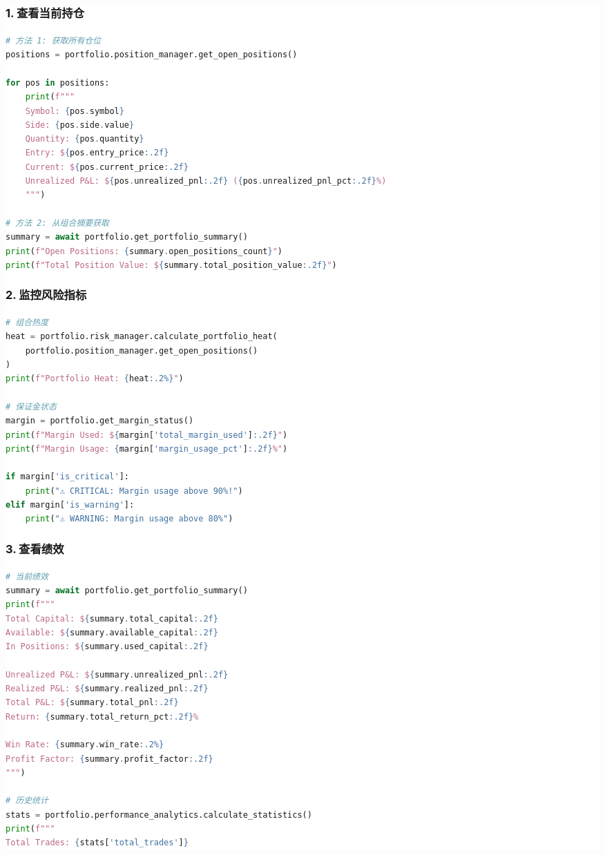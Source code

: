 ### 1. 查看当前持仓

```python
# 方法 1: 获取所有仓位
positions = portfolio.position_manager.get_open_positions()

for pos in positions:
    print(f"""
    Symbol: {pos.symbol}
    Side: {pos.side.value}
    Quantity: {pos.quantity}
    Entry: ${pos.entry_price:.2f}
    Current: ${pos.current_price:.2f}
    Unrealized P&L: ${pos.unrealized_pnl:.2f} ({pos.unrealized_pnl_pct:.2f}%)
    """)

# 方法 2: 从组合摘要获取
summary = await portfolio.get_portfolio_summary()
print(f"Open Positions: {summary.open_positions_count}")
print(f"Total Position Value: ${summary.total_position_value:.2f}")
```

### 2. 监控风险指标

```python
# 组合热度
heat = portfolio.risk_manager.calculate_portfolio_heat(
    portfolio.position_manager.get_open_positions()
)
print(f"Portfolio Heat: {heat:.2%}")

# 保证金状态
margin = portfolio.get_margin_status()
print(f"Margin Used: ${margin['total_margin_used']:.2f}")
print(f"Margin Usage: {margin['margin_usage_pct']:.2f}%")

if margin['is_critical']:
    print("⚠️ CRITICAL: Margin usage above 90%!")
elif margin['is_warning']:
    print("⚠️ WARNING: Margin usage above 80%")
```

### 3. 查看绩效

```python
# 当前绩效
summary = await portfolio.get_portfolio_summary()
print(f"""
Total Capital: ${summary.total_capital:.2f}
Available: ${summary.available_capital:.2f}
In Positions: ${summary.used_capital:.2f}

Unrealized P&L: ${summary.unrealized_pnl:.2f}
Realized P&L: ${summary.realized_pnl:.2f}
Total P&L: ${summary.total_pnl:.2f}
Return: {summary.total_return_pct:.2f}%

Win Rate: {summary.win_rate:.2%}
Profit Factor: {summary.profit_factor:.2f}
""")

# 历史统计
stats = portfolio.performance_analytics.calculate_statistics()
print(f"""
Total Trades: {stats['total_trades']}
```